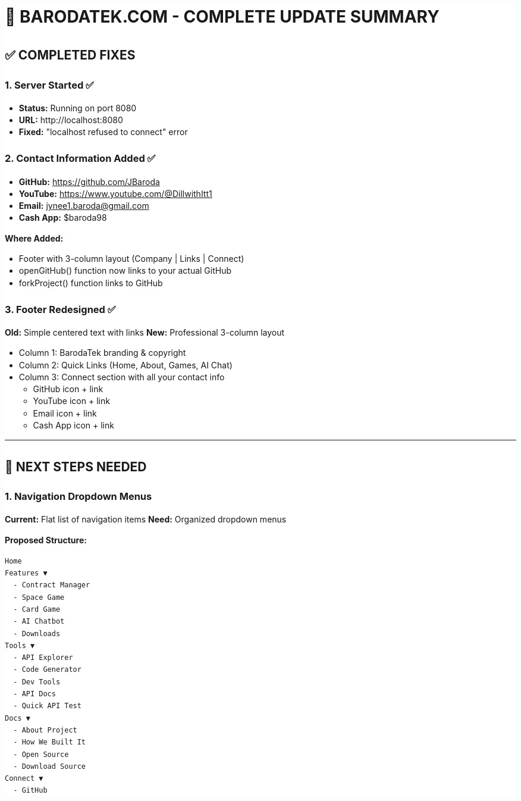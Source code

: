 # 🚀 BARODATEK.COM - COMPLETE UPDATE SUMMARY

## ✅ COMPLETED FIXES

### 1. Server Started ✅
- **Status:** Running on port 8080
- **URL:** http://localhost:8080
- **Fixed:** "localhost refused to connect" error

### 2. Contact Information Added ✅
- **GitHub:** https://github.com/JBaroda
- **YouTube:** https://www.youtube.com/@DillwithItt1
- **Email:** jynee1.baroda@gmail.com
- **Cash App:** $baroda98

**Where Added:**
- Footer with 3-column layout (Company | Links | Connect)
- openGitHub() function now links to your actual GitHub
- forkProject() function links to GitHub

### 3. Footer Redesigned ✅
**Old:** Simple centered text with links
**New:** Professional 3-column layout
- Column 1: BarodaTek branding & copyright
- Column 2: Quick Links (Home, About, Games, AI Chat)
- Column 3: Connect section with all your contact info
  - GitHub icon + link
  - YouTube icon + link
  - Email icon + link  
  - Cash App icon + link

---

## 🎯 NEXT STEPS NEEDED

### 1. Navigation Dropdown Menus
**Current:** Flat list of navigation items
**Need:** Organized dropdown menus

**Proposed Structure:**
```
Home
Features ▼
  - Contract Manager
  - Space Game
  - Card Game
  - AI Chatbot
  - Downloads
Tools ▼
  - API Explorer
  - Code Generator
  - Dev Tools
  - API Docs
  - Quick API Test
Docs ▼
  - About Project
  - How We Built It
  - Open Source
  - Download Source
Connect ▼
  - GitHub
```